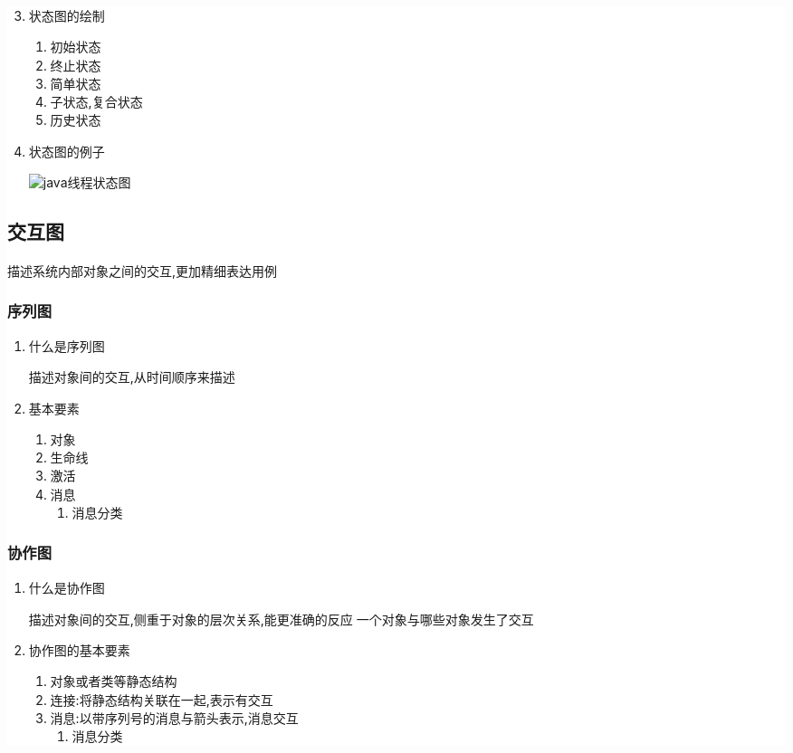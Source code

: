 3. 状态图的绘制

   1. 初始状态
   2. 终止状态
   3. 简单状态
   4. 子状态,复合状态
   5. 历史状态

4. 状态图的例子

   ![java线程状态图](..\images\visio\java线程状态图.png)

## 交互图

描述系统内部对象之间的交互,更加精细表达用例

### 序列图

1. 什么是序列图

   描述对象间的交互,从时间顺序来描述

2. 基本要素
   1. 对象
   2. 生命线
   3. 激活
   4. 消息
      1. 消息分类

### 协作图

1. 什么是协作图

   描述对象间的交互,侧重于对象的层次关系,能更准确的反应 一个对象与哪些对象发生了交互

2. 协作图的基本要素
   1. 对象或者类等静态结构
   2. 连接:将静态结构关联在一起,表示有交互
   3. 消息:以带序列号的消息与箭头表示,消息交互
      1. 消息分类



